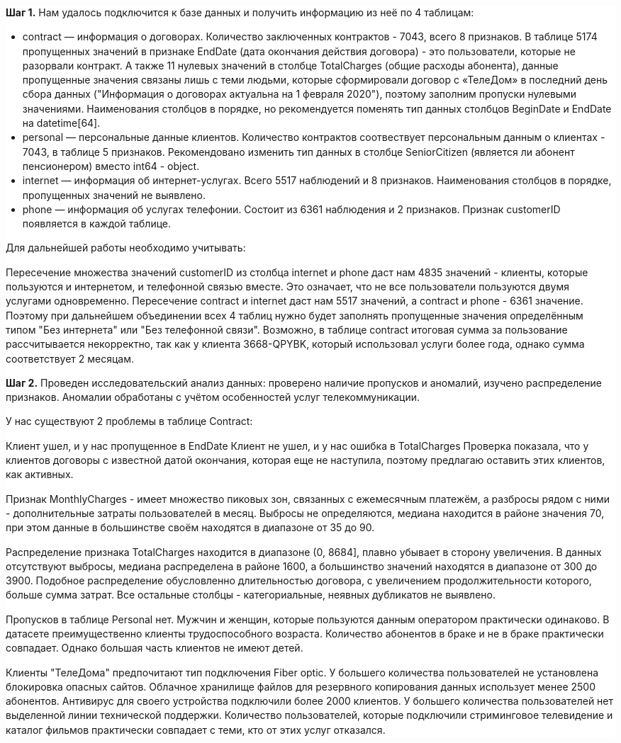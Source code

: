 **Шаг 1.** 
Нам удалось подключится к базе данных и получить информацию из неё по 4 таблицам:

- contract — информация о договорах. Количество заключенных контрактов - 7043, всего 8 признаков. В таблице 5174 пропущенных значений в признаке EndDate (дата окончания действия договора) - это пользователи, которые не разорвали контракт. А также 11 нулевых значений в столбце TotalCharges (общие расходы абонента), данные пропущенные значения связаны лишь с теми людьми, которые сформировали договор с «ТелеДом» в последний день сбора данных ("Информация о договорах актуальна на 1 февраля 2020"), поэтому заполним пропуски нулевыми значениями. Наименования столбцов в порядке, но рекомендуется поменять тип данных столбцов BeginDate и EndDate на datetime[64].
- personal — персональные данные клиентов. Количество контрактов соотвествует персональным данным о клиентах - 7043, в таблице 5 признаков. Рекомендовано изменить тип данных в столбце SeniorCitizen (является ли абонент пенсионером) вместо int64 - object.
- internet — информация об интернет-услугах. Всего 5517 наблюдений и 8 признаков. Наименования столбцов в порядке, пропущенных значений не выявлено.
- phone — информация об услугах телефонии. Состоит из 6361 наблюдения и 2 признаков. Признак customerID появляется в каждой таблице.

Для дальнейшей работы необходимо учитывать:

Пересечение множества значений customerID из столбца internet и phone даст нам 4835 значений - клиенты, которые пользуются и интернетом, и телефонной связью вместе. Это означает, что не все пользователи пользуются двумя услугами одновременно. Пересечение contract и internet даст нам 5517 значений, а contract и phone - 6361 значение. Поэтому при дальнейшем объединении всех 4 таблиц нужно будет заполнять пропущенные значения определённым типом "Без интернета" или "Без телефонной связи".
Возможно, в таблице contract итоговая сумма за пользование рассчитывается некорректно, так как у клиента 3668-QPYBK, который использовал услуги более года, однако сумма соответствует 2 месяцам.

**Шаг 2.** 
Проведен исследовательский анализ данных: проверено наличие пропусков и аномалий, изучено распределение признаков.
Аномалии обработаны с учётом особенностей услуг телекоммуникации.

У нас существуют 2 проблемы в таблице Contract:

Клиент ушел, и у нас пропущенное в EndDate
Клиент не ушел, и у нас ошибка в TotalCharges
Проверка показала, что у клиентов договоры с известной датой окончания, которая еще не наступила, поэтому предлагаю оставить этих клиентов, как активных.

Признак MonthlyCharges - имеет множество пиковых зон, связанных с ежемесячным платежём, а разбросы рядом с ними - дополнительные затраты пользователей в месяц. Выбросы не определяются, медиана находится в районе значения 70, при этом данные в большинстве своём находятся в диапазоне от 35 до 90.

Распределение признака TotalCharges находится в диапазоне (0, 8684], плавно убывает в сторону увеличения. В данных отсутствуют выбросы, медиана распределена в районе 1600, а большинство значений находятся в диапазоне от 300 до 3900. Подобное распределение обусловленно длительностью договора, с увеличением продолжительности которого, больше сумма затрат. Все остальные столбцы - категориальные, неявных дубликатов не выявлено.

Пропусков в таблице Personal нет. Мужчин и женщин, которые пользуются данным оператором практически одинаково. В датасете преимущественно клиенты трудоспособного возраста. Количество абонентов в браке и не в браке практически совпадает. Однако большая часть клиентов не имеют детей.

Клиенты "ТелеДома" предпочитают тип подключения Fiber optic.
У большего количества пользователей не установлена блокировка опасных сайтов.
Облачное хранилище файлов для резервного копирования данных использует менее 2500 абонентов.
Антивирус для своего устройства подключили более 2000 клиентов.
У большего количества пользователей нет выделенной линии технической поддержки.
Количество пользователей, которые подключили стриминговое телевидение и каталог фильмов практически совпадает с теми, кто от этих услуг отказался.
